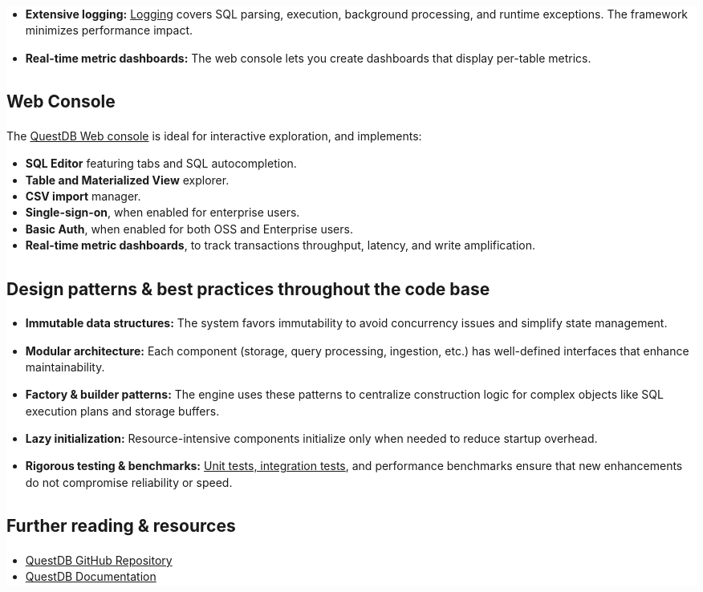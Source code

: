 - **Extensive logging:**
  [Logging](/docs/operations/logging-metrics/) covers SQL parsing, execution, background processing, and runtime exceptions. The framework minimizes performance impact.

- **Real-time metric dashboards:**
  The web console lets you create dashboards that display per-table metrics.

<Screenshot
  alt="Metric dashboard at the QuestDB Console"
  title="Metric dashboard at the QuestDB Console"
  height={447}
  src="images/guides/questdb-internals/telemetry.webp"
  width={745}
/>

## Web Console

The [QuestDB Web console](/docs/web-console/) is ideal for interactive exploration, and implements:

- **SQL Editor** featuring tabs and SQL autocompletion.
- **Table and Materialized View** explorer.
- **CSV import** manager.
- **Single-sign-on**, when enabled for enterprise users.
- **Basic Auth**, when enabled for both OSS and Enterprise users.
- **Real-time metric dashboards**, to track transactions throughput, latency, and write amplification.

<Screenshot
  alt="The QuestDB Console"
  title="The QuestDB Web Console"
  src="images/guides/questdb-internals/web-console.webp"
  width={745}
/>


## Design patterns & best practices throughout the code base

- **Immutable data structures:**
  The system favors immutability to avoid concurrency issues and simplify state
  management.

- **Modular architecture:**
  Each component (storage, query processing, ingestion, etc.) has well-defined interfaces that enhance maintainability.

- **Factory & builder patterns:**
  The engine uses these patterns to centralize construction logic for complex objects like SQL  execution plans and storage buffers.

- **Lazy initialization:**
  Resource-intensive components initialize only when needed to reduce startup overhead.

- **Rigorous testing & benchmarks:**
  [Unit tests, integration tests](https://github.com/questdb/questdb/tree/master/core/src/test),
  and performance benchmarks ensure that new enhancements do  not compromise
  reliability or speed.

## Further reading & resources

- [QuestDB GitHub Repository](https://github.com/questdb/questdb)
- [QuestDB Documentation](/docs)
